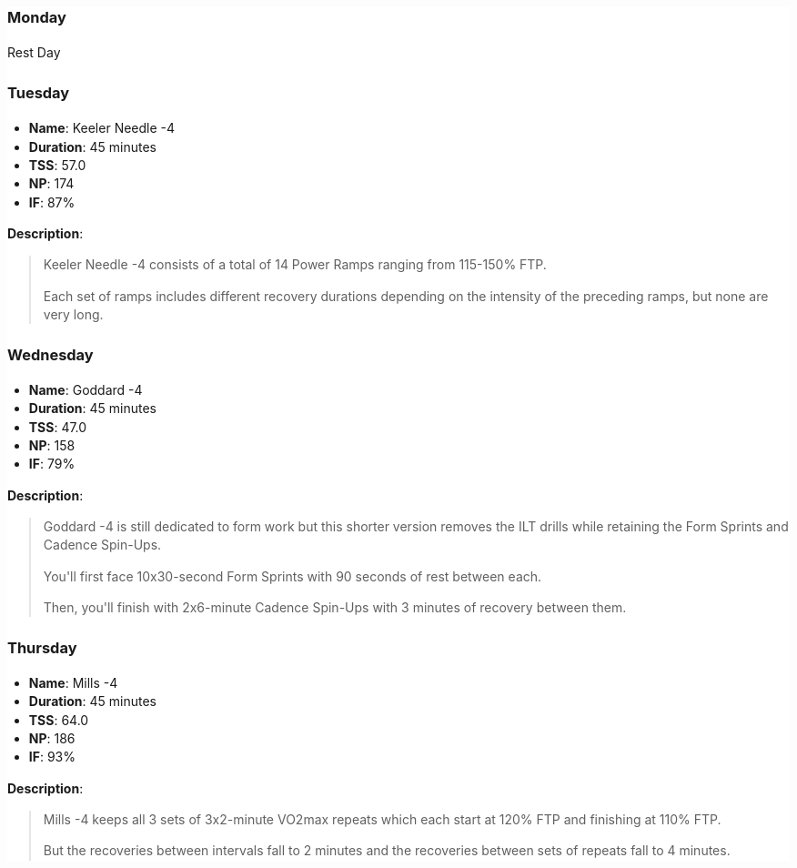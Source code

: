 ### Monday 

Rest Day


### Tuesday 

* **Name**: Keeler Needle -4
* **Duration**: 45 minutes
* **TSS**: 57.0
* **NP**: 174
* **IF**: 87%

**Description**:

> Keeler Needle -4 consists of a total of 14 Power Ramps ranging from 115-150%
> FTP.
> 
> Each set of ramps includes different recovery durations depending on the
> intensity of the preceding ramps, but none are very long.


### Wednesday 

* **Name**: Goddard -4
* **Duration**: 45 minutes
* **TSS**: 47.0
* **NP**: 158
* **IF**: 79%

**Description**:

> Goddard -4 is still dedicated to form work but this shorter version removes
> the ILT drills while retaining the Form Sprints and Cadence Spin-Ups.
> 
> You'll first face 10x30-second Form Sprints with 90 seconds of rest between
> each.
> 
> Then, you'll finish with 2x6-minute Cadence Spin-Ups with 3 minutes of
> recovery between them.


### Thursday 

* **Name**: Mills -4
* **Duration**: 45 minutes
* **TSS**: 64.0
* **NP**: 186
* **IF**: 93%

**Description**:

> Mills -4 keeps all 3 sets of 3x2-minute VO2max repeats which each start at
> 120% FTP and finishing at 110% FTP.
> 
> But the recoveries between intervals fall to 2 minutes and the recoveries
> between sets of repeats fall to 4 minutes.
